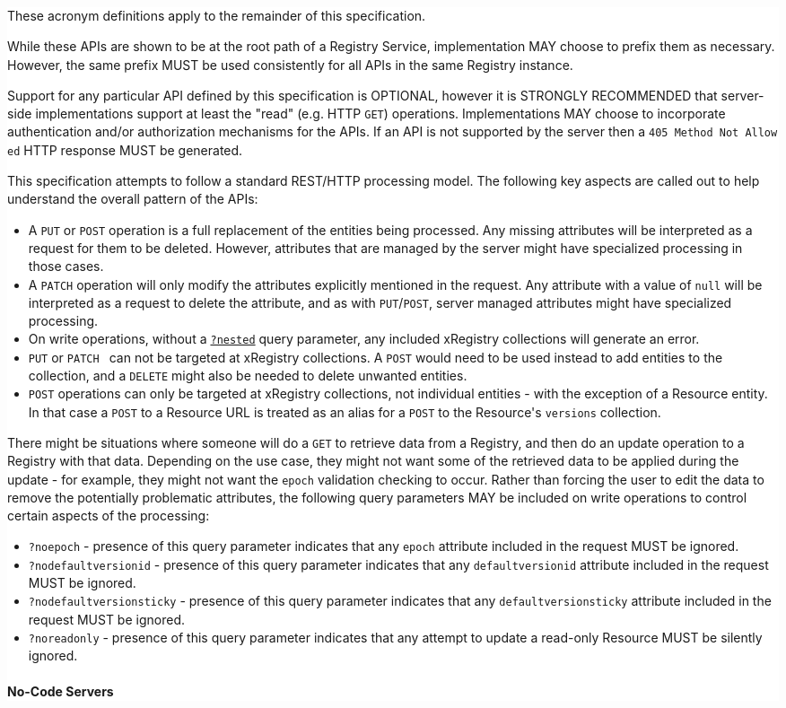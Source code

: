 These acronym definitions apply to the remainder of this specification.

While these APIs are shown to be at the root path of a Registry Service,
implementation MAY choose to prefix them as necessary. However, the same
prefix MUST be used consistently for all APIs in the same Registry instance.

Support for any particular API defined by this specification is OPTIONAL,
however it is STRONGLY RECOMMENDED that server-side implementations support at
least the "read" (e.g. HTTP `GET`) operations. Implementations MAY choose to
incorporate authentication and/or authorization mechanisms for the APIs.
If an API is not supported by the server then a `405 Method Not Allowed`
HTTP response MUST be generated.

This specification attempts to follow a standard REST/HTTP processing model.
The following key aspects are called out to help understand the overall
pattern of the APIs:
- A `PUT` or `POST` operation is a full replacement of the entities being
  processed. Any missing attributes will be interpreted as a request for them
  to be deleted. However, attributes that are managed by the server might have
  specialized processing in those cases.
- A `PATCH` operation will only modify the attributes explicitly mentioned
  in the request. Any attribute with a value of `null` will be interpreted
  as a request to delete the attribute, and as with `PUT`/`POST`, server
  managed attributes might have specialized processing.
- On write operations, without a
  [`?nested`](#updating-nested-registry-collections) query parameter,
  any included xRegistry collections will generate an error.
- `PUT` or `PATCH ` can not be targeted at xRegistry collections. A `POST`
  would need to be used instead to add entities to the collection, and a
  `DELETE` might also be needed to delete unwanted entities.
- `POST` operations can only be targeted at xRegistry collections, not
  individual entities - with the exception of a Resource entity. In that case
  a `POST` to a Resource URL is treated as an alias for a `POST` to the
  Resource's `versions` collection.

There might be situations where someone will do a `GET` to retrieve data
from a Registry, and then do an update operation to a Registry with that data.
Depending on the use case, they might not want some of the retrieved data
to be applied during the update - for example, they might not want the
`epoch` validation checking to occur. Rather than forcing the user to edit
the data to remove the potentially problematic attributes, the following
query parameters MAY be included on write operations to control certain
aspects of the processing:
- `?noepoch` - presence of this query parameter indicates that any `epoch`
  attribute included in the request MUST be ignored.
- `?nodefaultversionid` - presence of this query parameter indicates that any
  `defaultversionid` attribute included in the request MUST be ignored.
- `?nodefaultversionsticky` - presence of this query parameter indicates that
  any `defaultversionsticky` attribute included in the request MUST be ignored.
- `?noreadonly` - presence of this query parameter indicates that any attempt
  to update a read-only Resource MUST be silently ignored.

#### No-Code Servers
